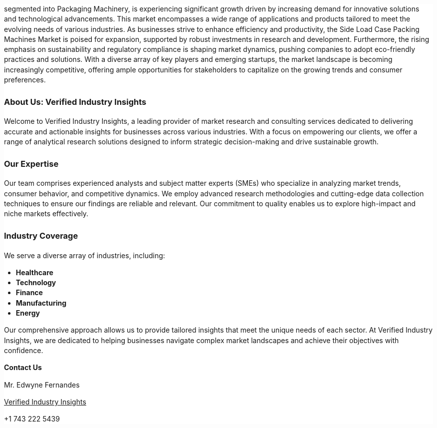 segmented into Packaging Machinery, is experiencing significant growth driven by increasing demand for innovative solutions and technological advancements. This market encompasses a wide range of applications and products tailored to meet the evolving needs of various industries. As businesses strive to enhance efficiency and productivity, the Side Load Case Packing Machines Market is poised for expansion, supported by robust investments in research and development. Furthermore, the rising emphasis on sustainability and regulatory compliance is shaping market dynamics, pushing companies to adopt eco-friendly practices and solutions. With a diverse array of key players and emerging startups, the market landscape is becoming increasingly competitive, offering ample opportunities for stakeholders to capitalize on the growing trends and consumer preferences.</p><h3>About Us: Verified Industry Insights</h3><p>Welcome to Verified Industry Insights, a leading provider of market research and consulting services dedicated to delivering accurate and actionable insights for businesses across various industries. With a focus on empowering our clients, we offer a range of analytical research solutions designed to inform strategic decision-making and drive sustainable growth.</p><h3>Our Expertise</h3><p>Our team comprises experienced analysts and subject matter experts (SMEs) who specialize in analyzing market trends, consumer behavior, and competitive dynamics. We employ advanced research methodologies and cutting-edge data collection techniques to ensure our findings are reliable and relevant. Our commitment to quality enables us to explore high-impact and niche markets effectively.</p><h3>Industry Coverage</h3><p>We serve a diverse array of industries, including:</p><ul><li><strong>Healthcare</strong></li><li><strong>Technology</strong></li><li><strong>Finance</strong></li><li><strong>Manufacturing</strong></li><li><strong>Energy</strong></li></ul><p>Our comprehensive approach allows us to provide tailored insights that meet the unique needs of each sector. At Verified Industry Insights, we are dedicated to helping businesses navigate complex market landscapes and achieve their objectives with confidence.</p><p><strong>Contact Us</strong></p><p>Mr. Edwyne Fernandes</p><p><a href="https://www.verifiedindustryinsights.com/">Verified Industry Insights</a></p><p>+1 743 222 5439</p>
